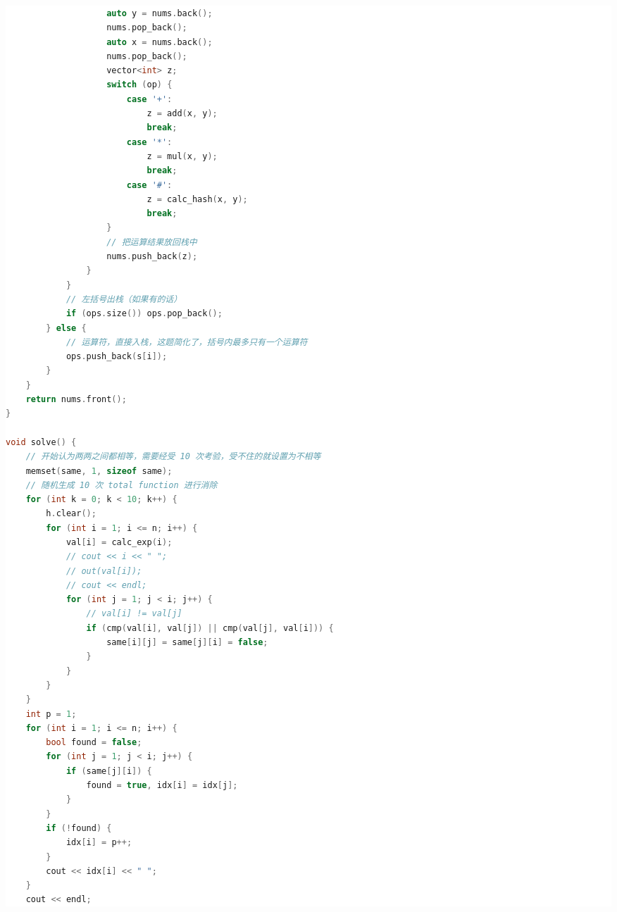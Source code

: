 ```cpp
                    auto y = nums.back();
                    nums.pop_back();
                    auto x = nums.back();
                    nums.pop_back();
                    vector<int> z;
                    switch (op) {
                        case '+':
                            z = add(x, y);
                            break;
                        case '*':
                            z = mul(x, y);
                            break;
                        case '#':
                            z = calc_hash(x, y);
                            break;
                    }
                    // 把运算结果放回栈中
                    nums.push_back(z);
                }
            }
            // 左括号出栈（如果有的话）
            if (ops.size()) ops.pop_back();
        } else {
            // 运算符，直接入栈，这题简化了，括号内最多只有一个运算符
            ops.push_back(s[i]);
        }
    }
    return nums.front();
}

void solve() {
    // 开始认为两两之间都相等，需要经受 10 次考验，受不住的就设置为不相等
    memset(same, 1, sizeof same);
    // 随机生成 10 次 total function 进行消除
    for (int k = 0; k < 10; k++) {
        h.clear();
        for (int i = 1; i <= n; i++) {
            val[i] = calc_exp(i);
            // cout << i << " ";
            // out(val[i]);
            // cout << endl;
            for (int j = 1; j < i; j++) {
                // val[i] != val[j]
                if (cmp(val[i], val[j]) || cmp(val[j], val[i])) {
                    same[i][j] = same[j][i] = false;
                }
            }
        }
    }
    int p = 1;
    for (int i = 1; i <= n; i++) {
        bool found = false;
        for (int j = 1; j < i; j++) {
            if (same[j][i]) {
                found = true, idx[i] = idx[j];
            }
        }
        if (!found) {
            idx[i] = p++;
        }
        cout << idx[i] << " ";
    }
    cout << endl;
```